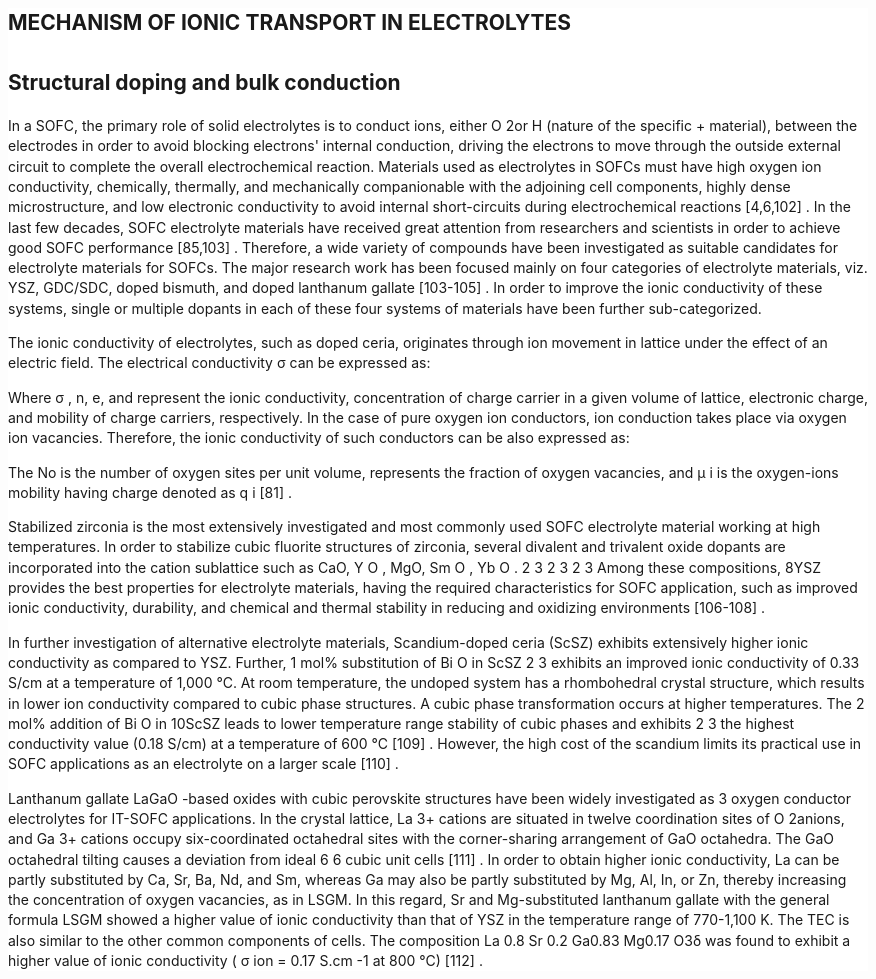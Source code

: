 ## MECHANISM OF IONIC TRANSPORT IN ELECTROLYTES

## Structural doping and bulk conduction

In a SOFC, the primary role of solid electrolytes is to conduct ions, either O 2or H  (nature of the specific + material), between the electrodes in order to avoid blocking electrons' internal conduction, driving the electrons to move through the outside external circuit to complete the overall electrochemical reaction. Materials used as electrolytes in SOFCs must have high oxygen ion conductivity, chemically, thermally, and mechanically companionable with the adjoining cell components, highly dense microstructure, and low electronic conductivity to avoid internal short-circuits during electrochemical reactions [4,6,102] . In the last few decades, SOFC electrolyte materials have received great attention from researchers and scientists in order to achieve good SOFC performance [85,103] . Therefore, a wide variety of compounds have been investigated as suitable candidates for electrolyte materials for SOFCs. The major research work has been focused mainly on four categories of electrolyte materials, viz. YSZ, GDC/SDC, doped bismuth, and doped lanthanum gallate [103-105] . In order to improve the ionic conductivity of these systems, single or multiple dopants in each of these four systems of materials have been further sub-categorized.

The ionic conductivity of electrolytes, such as doped ceria, originates through ion movement in lattice under the effect of an electric field. The electrical conductivity σ can be expressed as:

Where σ , n, e, and represent the ionic conductivity, concentration of charge carrier in a given volume of lattice, electronic charge, and mobility of charge carriers, respectively. In the case of pure oxygen ion conductors, ion conduction takes place via oxygen ion vacancies. Therefore, the ionic conductivity of such conductors can be also expressed as:

The No is the number of oxygen sites per unit volume, represents the fraction of oxygen vacancies, and μ i is the oxygen-ions mobility having charge denoted as q i [81] .

Stabilized zirconia is the most extensively investigated and most commonly used SOFC electrolyte material working at high temperatures. In order to stabilize cubic fluorite structures of zirconia, several divalent and trivalent oxide dopants are incorporated into the cation sublattice such as CaO, Y O , MgO, Sm O , Yb O . 2 3 2 3 2 3 Among these compositions, 8YSZ provides the best properties for electrolyte materials, having the required characteristics for SOFC application, such as improved ionic conductivity, durability, and chemical and thermal stability in reducing and oxidizing environments [106-108] .

In  further  investigation  of  alternative  electrolyte  materials,  Scandium-doped  ceria  (ScSZ)  exhibits extensively higher ionic conductivity as compared to YSZ. Further, 1 mol% substitution of Bi O  in ScSZ 2 3 exhibits an improved ionic conductivity of 0.33 S/cm at a temperature of 1,000 °C. At room temperature, the undoped system has a rhombohedral crystal structure, which results in lower ion conductivity compared to cubic phase structures. A cubic phase transformation occurs at higher temperatures. The 2 mol% addition of Bi O  in 10ScSZ leads to lower temperature range stability of cubic phases and exhibits 2 3 the highest conductivity value (0.18 S/cm) at a temperature of 600 °C [109] . However, the high cost of the scandium limits its practical use in SOFC applications as an electrolyte on a larger scale [110] .

Lanthanum gallate LaGaO -based oxides with cubic perovskite structures have been widely investigated as 3 oxygen conductor electrolytes for IT-SOFC applications. In the crystal lattice, La 3+ cations are situated in twelve coordination sites of O 2anions, and Ga 3+ cations occupy six-coordinated octahedral sites with the corner-sharing arrangement of GaO  octahedra. The GaO  octahedral tilting causes a deviation from ideal 6 6 cubic unit cells [111] . In order to obtain higher ionic conductivity, La can be partly substituted by Ca, Sr, Ba, Nd, and Sm, whereas Ga may also be partly substituted by Mg, Al, In, or Zn, thereby increasing the concentration of oxygen vacancies, as in LSGM. In this regard, Sr and Mg-substituted lanthanum gallate with the general formula LSGM showed a higher value of ionic conductivity than that of YSZ in the temperature range of 770-1,100 K. The TEC is also similar to the other common components of cells. The composition  La 0.8 Sr 0.2 Ga0.83 Mg0.17 O3δ was  found  to  exhibit  a  higher  value  of  ionic  conductivity ( σ ion = 0.17 S.cm -1 at 800 °C) [112] .
